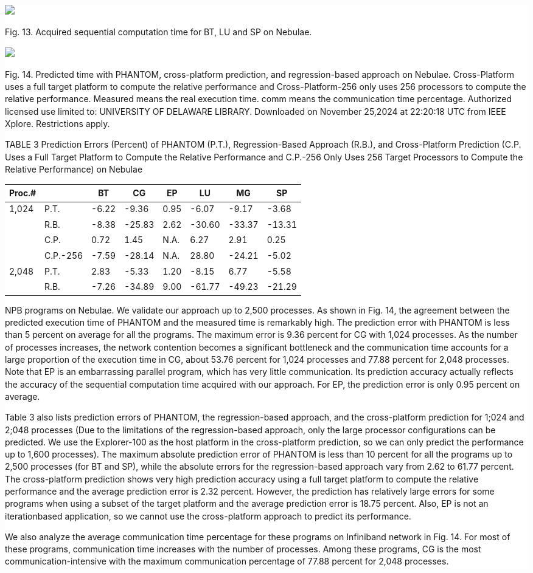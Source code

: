 ![](_page_8_Figure_9.png)

Fig. 13. Acquired sequential computation time for BT, LU and SP on Nebulae.

![](_page_8_Figure_11.png)

Fig. 14. Predicted time with PHANTOM, cross-platform prediction, and regression-based approach on Nebulae. Cross-Platform uses a full target platform to compute the relative performance and Cross-Platform-256 only uses 256 processors to compute the relative performance. Measured means the real execution time. comm means the communication time percentage. Authorized licensed use limited to: UNIVERSITY OF DELAWARE LIBRARY. Downloaded on November 25,2024 at 22:20:18 UTC from IEEE Xplore. Restrictions apply.

TABLE 3 Prediction Errors (Percent) of PHANTOM (P.T.), Regression-Based Approach (R.B.), and Cross-Platform Prediction (C.P. Uses a Full Target Platform to Compute the Relative Performance and C.P.-256 Only Uses 256 Target Processors to Compute the Relative Performance) on Nebulae

| Proc.# |  | BT | CG | EP | LU | MG | SP |
| --- | --- | --- | --- | --- | --- | --- | --- |
| 1,024 | P.T. | -6.22 | -9.36 | 0.95 | -6.07 | -9.17 | -3.68 |
|  | R.B. | -8.38 | -25.83 | 2.62 | -30.60 | -33.37 | -13.31 |
|  | C.P. | 0.72 | 1.45 | N.A. | 6.27 | 2.91 | 0.25 |
|  | C.P.-256 | -7.59 | -28.14 | N.A. | 28.80 | -24.21 | -5.02 |
| 2,048 | P.T. | 2.83 | -5.33 | 1.20 | -8.15 | 6.77 | -5.58 |
|  | R.B. | -7.26 | -34.89 | 9.00 | -61.77 | -49.23 | -21.29 |

NPB programs on Nebulae. We validate our approach up to 2,500 processes. As shown in Fig. 14, the agreement between the predicted execution time of PHANTOM and the measured time is remarkably high. The prediction error with PHANTOM is less than 5 percent on average for all the programs. The maximum error is 9.36 percent for CG with 1,024 processes. As the number of processes increases, the network contention becomes a significant bottleneck and the communication time accounts for a large proportion of the execution time in CG, about 53.76 percent for 1,024 processes and 77.88 percent for 2,048 processes. Note that EP is an embarrassing parallel program, which has very little communication. Its prediction accuracy actually reflects the accuracy of the sequential computation time acquired with our approach. For EP, the prediction error is only 0.95 percent on average.

Table 3 also lists prediction errors of PHANTOM, the regression-based approach, and the cross-platform prediction for 1;024 and 2;048 processes (Due to the limitations of the regression-based approach, only the large processor configurations can be predicted. We use the Explorer-100 as the host platform in the cross-platform prediction, so we can only predict the performance up to 1,600 processes). The maximum absolute prediction error of PHANTOM is less than 10 percent for all the programs up to 2,500 processes (for BT and SP), while the absolute errors for the regression-based approach vary from 2.62 to 61.77 percent. The cross-platform prediction shows very high prediction accuracy using a full target platform to compute the relative performance and the average prediction error is 2.32 percent. However, the prediction has relatively large errors for some programs when using a subset of the target platform and the average prediction error is 18.75 percent. Also, EP is not an iterationbased application, so we cannot use the cross-platform approach to predict its performance.

We also analyze the average communication time percentage for these programs on Infiniband network in Fig. 14. For most of these programs, communication time increases with the number of processes. Among these programs, CG is the most communication-intensive with the maximum communication percentage of 77.88 percent for 2,048 processes.
